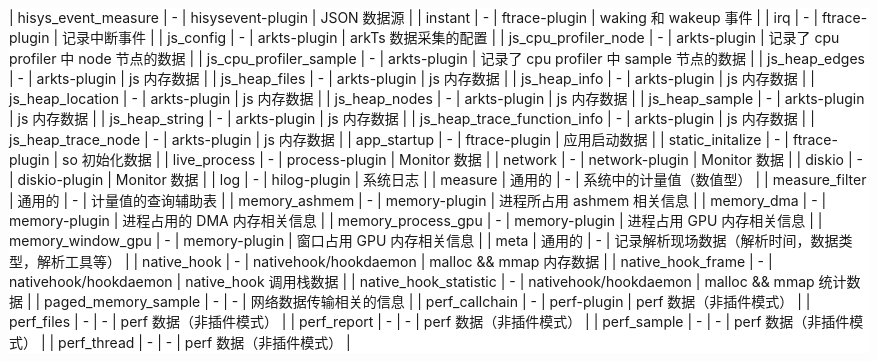 | hisys_event_measure         | -      | hisysevent-plugin     | JSON 数据源                                        |
| instant                     | -      | ftrace-plugin         | waking 和 wakeup 事件                              |
| irq                         | -      | ftrace-plugin         | 记录中断事件                                       |
| js_config                   | -      | arkts-plugin          | arkTs 数据采集的配置                               |
| js_cpu_profiler_node        | -      | arkts-plugin          | 记录了 cpu profiler 中 node 节点的数据             |
| js_cpu_profiler_sample      | -      | arkts-plugin          | 记录了 cpu profiler 中 sample 节点的数据           |
| js_heap_edges               | -      | arkts-plugin          | js 内存数据                                        |
| js_heap_files               | -      | arkts-plugin          | js 内存数据                                        |
| js_heap_info                | -      | arkts-plugin          | js 内存数据                                        |
| js_heap_location            | -      | arkts-plugin          | js 内存数据                                        |
| js_heap_nodes               | -      | arkts-plugin          | js 内存数据                                        |
| js_heap_sample              | -      | arkts-plugin          | js 内存数据                                        |
| js_heap_string              | -      | arkts-plugin          | js 内存数据                                        |
| js_heap_trace_function_info | -      | arkts-plugin          | js 内存数据                                        |
| js_heap_trace_node          | -      | arkts-plugin          | js 内存数据                                        |
| app_startup                 | -      | ftrace-plugin         | 应用启动数据                                       |
| static_initalize            | -      | ftrace-plugin         | so 初始化数据                                      |
| live_process                | -      | process-plugin        | Monitor 数据                                       |
| network                     | -      | network-plugin        | Monitor 数据                                       |
| diskio                      | -      | diskio-plugin         | Monitor 数据                                       |
| log                         | -      | hilog-plugin          | 系统日志                                           |
| measure                     | 通用的 | -                     | 系统中的计量值（数值型）                           |
| measure_filter              | 通用的 | -                     | 计量值的查询辅助表                                 |
| memory_ashmem               | -      | memory-plugin         | 进程所占用 ashmem 相关信息                         |
| memory_dma                  | -      | memory-plugin         | 进程占用的 DMA 内存相关信息                        |
| memory_process_gpu          | -      | memory-plugin         | 进程占用 GPU 内存相关信息                          |
| memory_window_gpu           | -      | memory-plugin         | 窗口占用 GPU 内存相关信息                          |
| meta                        | 通用的 | -                     | 记录解析现场数据（解析时间，数据类型，解析工具等） |
| native_hook                 | -      | nativehook/hookdaemon | malloc && mmap 内存数据                            |
| native_hook_frame           | -      | nativehook/hookdaemon | native_hook 调用栈数据                             |
| native_hook_statistic       | -      | nativehook/hookdaemon | malloc && mmap 统计数据                            |
| paged_memory_sample         | -      | -                     | 网络数据传输相关的信息                             |
| perf_callchain              | -      | perf-plugin           | perf 数据（非插件模式）                            |
| perf_files                  | -      | -                     | perf 数据（非插件模式）                            |
| perf_report                 | -      | -                     | perf 数据（非插件模式）                            |
| perf_sample                 | -      | -                     | perf 数据（非插件模式）                            |
| perf_thread                 | -      | -                     | perf 数据（非插件模式）                            |